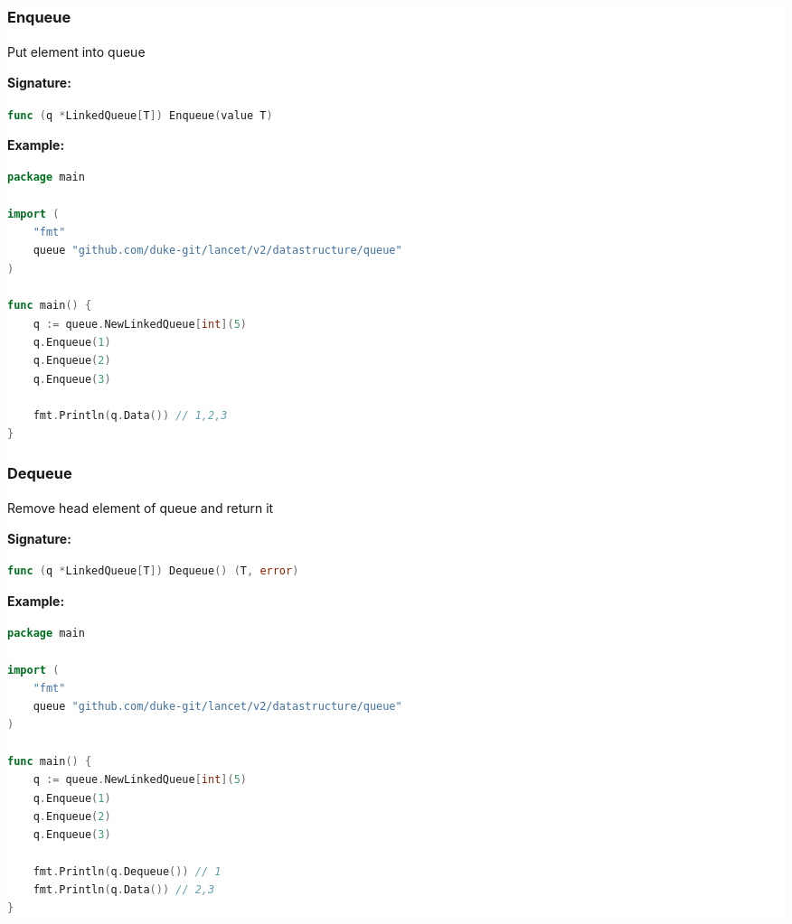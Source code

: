 


### <span id="LinkedQueue_Enqueue">Enqueue</span>
<p>Put element into queue</p>

<b>Signature:</b>

```go
func (q *LinkedQueue[T]) Enqueue(value T)
```
<b>Example:</b>

```go
package main

import (
    "fmt"
    queue "github.com/duke-git/lancet/v2/datastructure/queue"
)

func main() {
    q := queue.NewLinkedQueue[int](5)
    q.Enqueue(1)
    q.Enqueue(2)
    q.Enqueue(3)

    fmt.Println(q.Data()) // 1,2,3
}
```




### <span id="LinkedQueue_Dequeue">Dequeue</span>
<p>Remove head element of queue and return it</p>

<b>Signature:</b>

```go
func (q *LinkedQueue[T]) Dequeue() (T, error)
```
<b>Example:</b>

```go
package main

import (
    "fmt"
    queue "github.com/duke-git/lancet/v2/datastructure/queue"
)

func main() {
    q := queue.NewLinkedQueue[int](5)
    q.Enqueue(1)
    q.Enqueue(2)
    q.Enqueue(3)

    fmt.Println(q.Dequeue()) // 1
    fmt.Println(q.Data()) // 2,3
}
```
